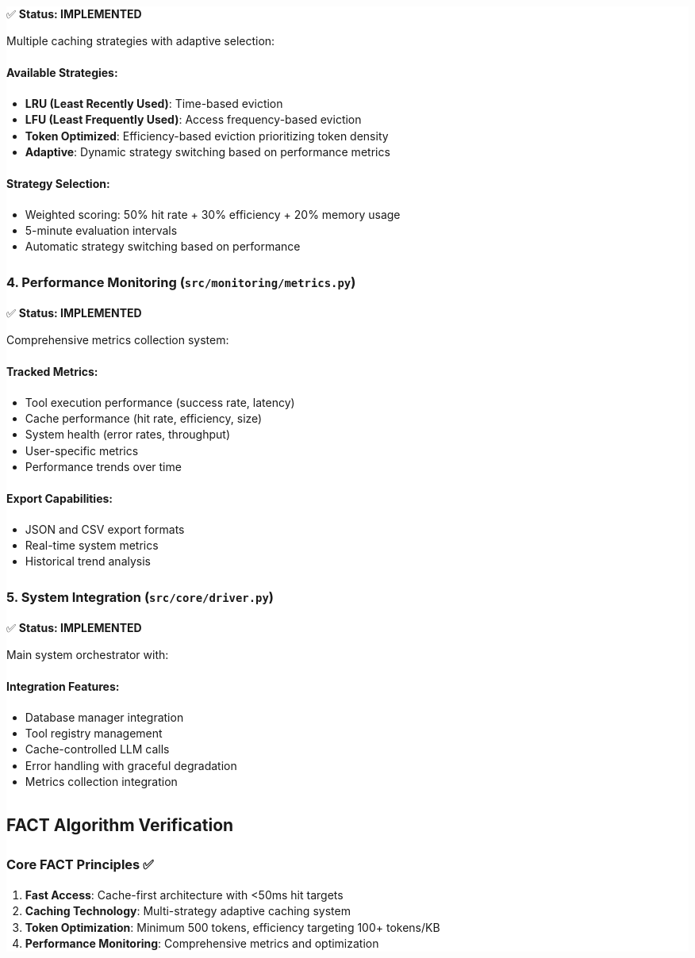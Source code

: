 ✅ **Status: IMPLEMENTED**

Multiple caching strategies with adaptive selection:

#### Available Strategies:
- **LRU (Least Recently Used)**: Time-based eviction
- **LFU (Least Frequently Used)**: Access frequency-based eviction
- **Token Optimized**: Efficiency-based eviction prioritizing token density
- **Adaptive**: Dynamic strategy switching based on performance metrics

#### Strategy Selection:
- Weighted scoring: 50% hit rate + 30% efficiency + 20% memory usage
- 5-minute evaluation intervals
- Automatic strategy switching based on performance

### 4. Performance Monitoring (`src/monitoring/metrics.py`)

✅ **Status: IMPLEMENTED**

Comprehensive metrics collection system:

#### Tracked Metrics:
- Tool execution performance (success rate, latency)
- Cache performance (hit rate, efficiency, size)
- System health (error rates, throughput)
- User-specific metrics
- Performance trends over time

#### Export Capabilities:
- JSON and CSV export formats
- Real-time system metrics
- Historical trend analysis

### 5. System Integration (`src/core/driver.py`)

✅ **Status: IMPLEMENTED**

Main system orchestrator with:

#### Integration Features:
- Database manager integration
- Tool registry management
- Cache-controlled LLM calls
- Error handling with graceful degradation
- Metrics collection integration

## FACT Algorithm Verification

### Core FACT Principles ✅

1. **Fast Access**: Cache-first architecture with <50ms hit targets
2. **Caching Technology**: Multi-strategy adaptive caching system
3. **Token Optimization**: Minimum 500 tokens, efficiency targeting 100+ tokens/KB
4. **Performance Monitoring**: Comprehensive metrics and optimization

